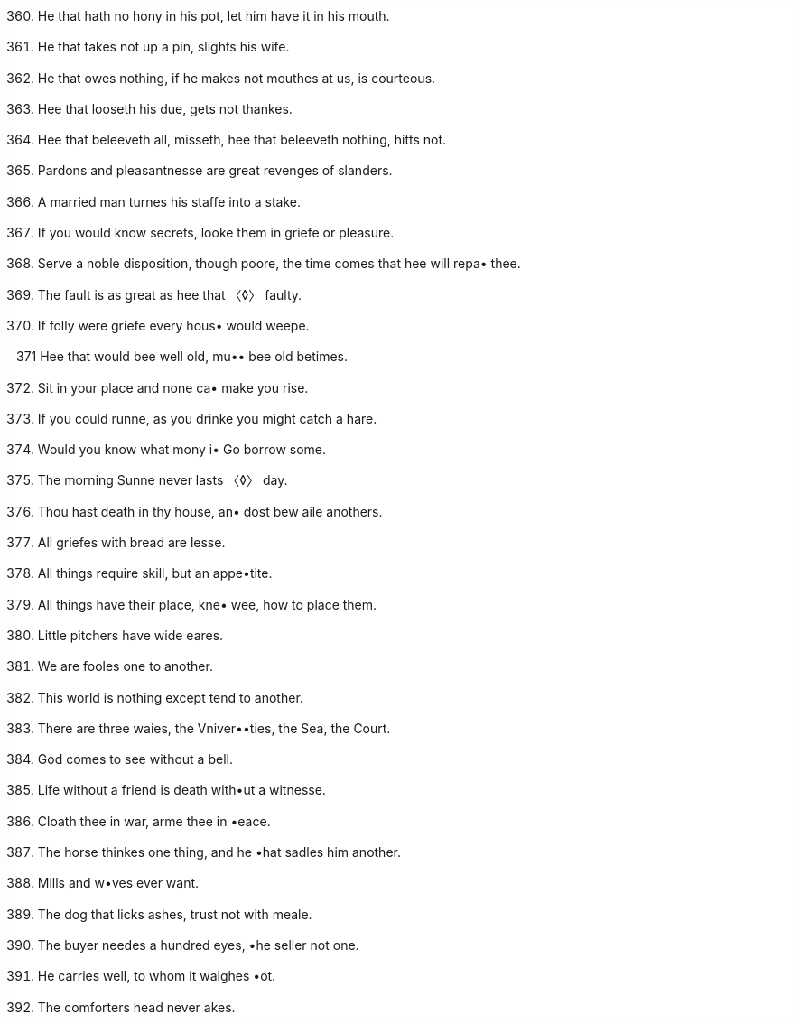 360. He that hath no hony in his pot, let him have it in his mouth.

361. He that takes not up a pin, slights his wife.

362. He that owes nothing, if he makes not mouthes at us, is courteous.

363. Hee that looseth his due, gets not thankes.

364. Hee that beleeveth all, misseth, hee that beleeveth nothing, hitts not.

365. Pardons and pleasantnesse are great revenges of slanders.

366. A married man turnes his staffe into a stake.

367. If you would know secrets, looke them in griefe or pleasure.

368. Serve a noble disposition, though poore, the time comes that hee will repa• thee.

369. The fault is as great as hee that 〈◊〉 faulty.

370. If folly were griefe every hous• would weepe.

371 Hee that would bee well old, mu•• bee old betimes.

372. Sit in your place and none ca• make you rise.

373. If you could runne, as you drinke you might catch a hare.

374. Would you know what mony i• Go borrow some.

375. The morning Sunne never lasts 〈◊〉 day.

376. Thou hast death in thy house, an• dost bew aile anothers.

377. All griefes with bread are lesse.

378. All things require skill, but an appe•tite.

379. All things have their place, kne• wee, how to place them.

380. Little pitchers have wide eares.

381. We are fooles one to another.

382. This world is nothing except tend to another.

383. There are three waies, the Vniver••ties, the Sea, the Court.

384. God comes to see without a bell.

385. Life without a friend is death with•ut a witnesse.

386. Cloath thee in war, arme thee in •eace.

387. The horse thinkes one thing, and he •hat sadles him another.

388. Mills and w•ves ever want.

389. The dog that licks ashes, trust not with meale.

390. The buyer needes a hundred eyes, •he seller not one.

391. He carries well, to whom it waighes •ot.

392. The comforters head never akes.
